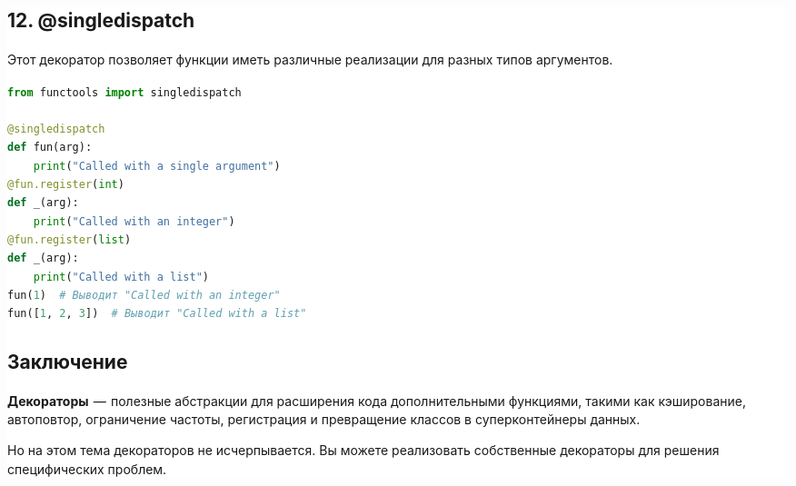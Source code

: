 ## 12. @singledispatch
Этот декоратор позволяет функции иметь различные реализации для разных типов аргументов.

```python
from functools import singledispatch

@singledispatch
def fun(arg):
    print("Called with a single argument")
@fun.register(int)
def _(arg):
    print("Called with an integer")
@fun.register(list)
def _(arg):
    print("Called with a list")
fun(1)  # Выводит "Called with an integer"
fun([1, 2, 3])  # Выводит "Called with a list"
```

## Заключение

__Декораторы__  —  полезные абстракции для расширения кода дополнительными функциями, такими как кэширование, автоповтор, ограничение частоты, регистрация и превращение классов в суперконтейнеры данных.

Но на этом тема декораторов не исчерпывается. Вы можете реализовать собственные декораторы для решения специфических проблем.
